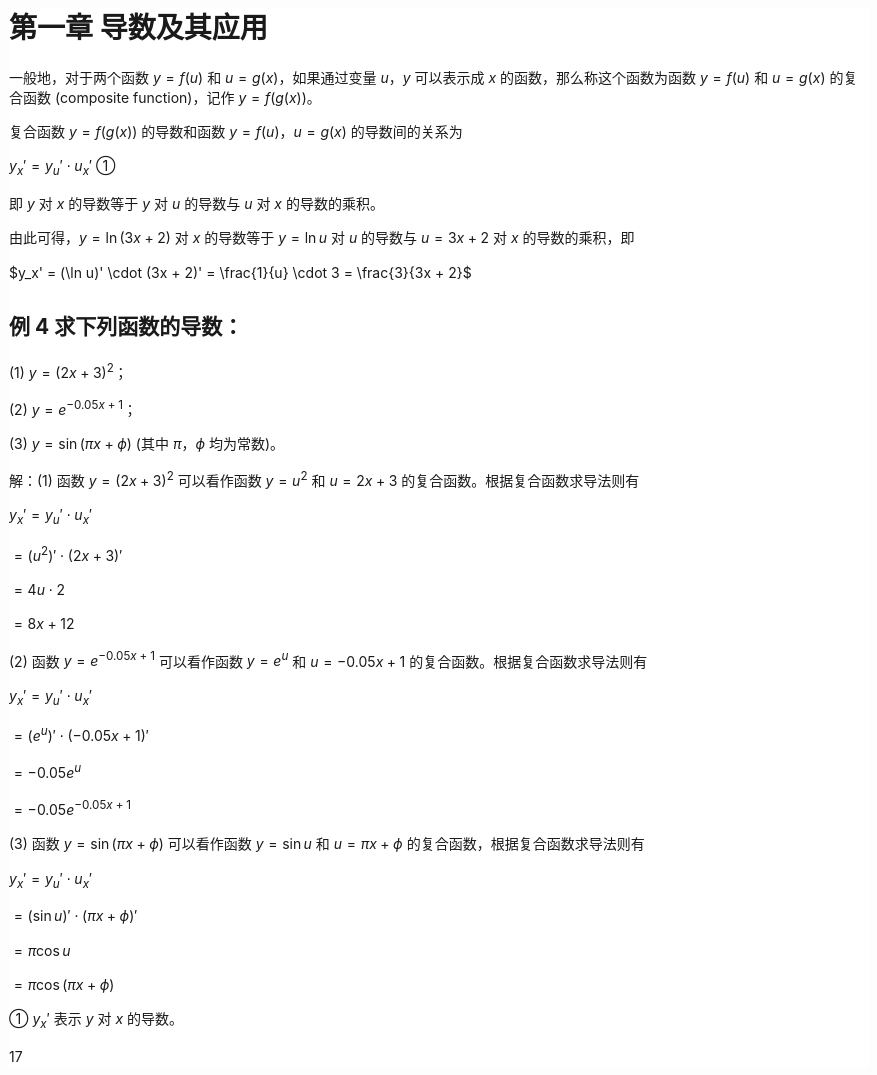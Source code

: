 # 第一章 导数及其应用

一般地，对于两个函数 $y = f(u)$ 和 $u = g(x)$，如果通过变量 $u$，$y$ 可以表示成 $x$ 的函数，那么称这个函数为函数 $y = f(u)$ 和 $u = g(x)$ 的复合函数 (composite function)，记作 $y = f(g(x))$。

复合函数 $y = f(g(x))$ 的导数和函数 $y = f(u)$，$u = g(x)$ 的导数间的关系为

$y_x' = y_u' \cdot u_x'$ ①

即 $y$ 对 $x$ 的导数等于 $y$ 对 $u$ 的导数与 $u$ 对 $x$ 的导数的乘积。

由此可得，$y = \ln(3x + 2)$ 对 $x$ 的导数等于 $y = \ln u$ 对 $u$ 的导数与 $u = 3x + 2$ 对 $x$ 的导数的乘积，即

$y_x' = (\ln u)' \cdot (3x + 2)' = \frac{1}{u} \cdot 3 = \frac{3}{3x + 2}$

## 例 4 求下列函数的导数：

(1) $y = (2x + 3)^2$；

(2) $y = e^{-0.05x + 1}$；

(3) $y = \sin(\pi x + \phi)$ (其中 $\pi$，$\phi$ 均为常数)。

解：(1) 函数 $y = (2x + 3)^2$ 可以看作函数 $y = u^2$ 和 $u = 2x + 3$ 的复合函数。根据复合函数求导法则有

$y_x' = y_u' \cdot u_x'$

$= (u^2)' \cdot (2x + 3)'$

$= 4u \cdot 2$

$= 8x + 12$

(2) 函数 $y = e^{-0.05x + 1}$ 可以看作函数 $y = e^u$ 和 $u = -0.05x + 1$ 的复合函数。根据复合函数求导法则有

$y_x' = y_u' \cdot u_x'$

$= (e^u)' \cdot (-0.05x + 1)'$

$= -0.05e^u$

$= -0.05e^{-0.05x + 1}$

(3) 函数 $y = \sin(\pi x + \phi)$ 可以看作函数 $y = \sin u$ 和 $u = \pi x + \phi$ 的复合函数，根据复合函数求导法则有

$y_x' = y_u' \cdot u_x'$

$= (\sin u)' \cdot (\pi x + \phi)'$

$= \pi \cos u$

$= \pi \cos(\pi x + \phi)$

① $y_x'$ 表示 $y$ 对 $x$ 的导数。

17
